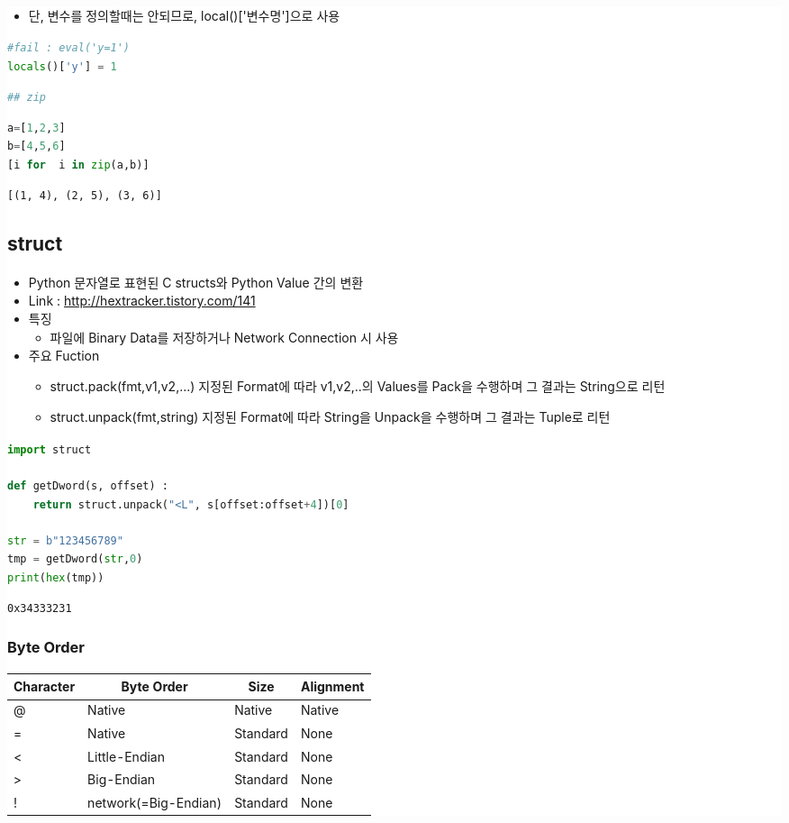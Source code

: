 
* 단, 변수를 정의할때는 안되므로, local()['변수명']으로 사용


```python
#fail : eval('y=1')
locals()['y'] = 1
```


```python
## zip
```


```python
a=[1,2,3]
b=[4,5,6]
[i for  i in zip(a,b)]
```




    [(1, 4), (2, 5), (3, 6)]



## struct
- Python 문자열로 표현된 C structs와 Python Value 간의 변환
- Link : http://hextracker.tistory.com/141
- 특징
    + 파일에 Binary Data를 저장하거나 Network Connection 시 사용
- 주요 Fuction
    + struct.pack(fmt,v1,v2,...)
        지정된 Format에 따라 v1,v2,..의 Values를 Pack을 수행하며 그 결과는 String으로 리턴

    + struct.unpack(fmt,string)
        지정된 Format에 따라 String을 Unpack을 수행하며 그 결과는 Tuple로 리턴


```python
import struct

def getDword(s, offset) :
    return struct.unpack("<L", s[offset:offset+4])[0]

str = b"123456789"
tmp = getDword(str,0)
print(hex(tmp))


```

    0x34333231


### Byte Order
|Character|Byte Order           |Size     |Alignment|
|---------|---------------------|---------|----------|
| @        |Native               |Native   |Native    |
| =        |Native               |Standard|None      |
| <        |Little-Endian        |Standard|None      |
| >        |Big-Endian           |Standard|None      |
| !        |network(=Big-Endian) |Standard|None      |
